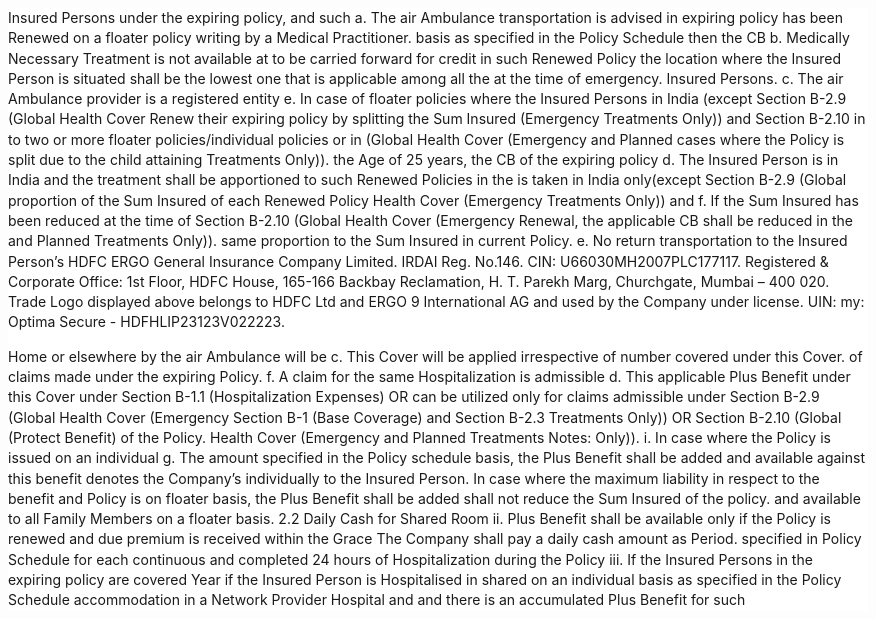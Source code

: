 Insured Persons under the expiring policy, and such a. The air Ambulance transportation is advised in
expiring policy has been Renewed on a floater policy writing by a Medical Practitioner.
basis as specified in the Policy Schedule then the CB b. Medically Necessary Treatment is not available at
to be carried forward for credit in such Renewed Policy the location where the Insured Person is situated
shall be the lowest one that is applicable among all the at the time of emergency.
Insured Persons.
c. The air Ambulance provider is a registered entity
e. In case of floater policies where the Insured Persons in India (except Section B-2.9 (Global Health Cover
Renew their expiring policy by splitting the Sum Insured (Emergency Treatments Only)) and Section B-2.10
in to two or more floater policies/individual policies or in (Global Health Cover (Emergency and Planned
cases where the Policy is split due to the child attaining Treatments Only)).
the Age of 25 years, the CB of the expiring policy
d. The Insured Person is in India and the treatment
shall be apportioned to such Renewed Policies in the
is taken in India only(except Section B-2.9 (Global
proportion of the Sum Insured of each Renewed Policy
Health Cover (Emergency Treatments Only)) and
f. If the Sum Insured has been reduced at the time of Section B-2.10 (Global Health Cover (Emergency
Renewal, the applicable CB shall be reduced in the and Planned Treatments Only)).
same proportion to the Sum Insured in current Policy. e. No return transportation to the Insured Person’s
HDFC ERGO General Insurance Company Limited. IRDAI Reg. No.146. CIN: U66030MH2007PLC177117. Registered & Corporate Office: 1st Floor, HDFC
House, 165-166 Backbay Reclamation, H. T. Parekh Marg, Churchgate, Mumbai – 400 020. Trade Logo displayed above belongs to HDFC Ltd and ERGO 9
International AG and used by the Company under license. UIN: my: Optima Secure - HDFHLIP23123V022223.

Home or elsewhere by the air Ambulance will be c. This Cover will be applied irrespective of number
covered under this Cover. of claims made under the expiring Policy.
f. A claim for the same Hospitalization is admissible d. This applicable Plus Benefit under this Cover
under Section B-1.1 (Hospitalization Expenses) OR can be utilized only for claims admissible under
Section B-2.9 (Global Health Cover (Emergency Section B-1 (Base Coverage) and Section B-2.3
Treatments Only)) OR Section B-2.10 (Global (Protect Benefit) of the Policy.
Health Cover (Emergency and Planned Treatments
Notes:
Only)).
i. In case where the Policy is issued on an individual
g. The amount specified in the Policy schedule
basis, the Plus Benefit shall be added and available
against this benefit denotes the Company’s
individually to the Insured Person. In case where the
maximum liability in respect to the benefit and
Policy is on floater basis, the Plus Benefit shall be added
shall not reduce the Sum Insured of the policy.
and available to all Family Members on a floater basis.
2.2 Daily Cash for Shared Room ii. Plus Benefit shall be available only if the Policy is
renewed and due premium is received within the Grace
The Company shall pay a daily cash amount as
Period.
specified in Policy Schedule for each continuous and
completed 24 hours of Hospitalization during the Policy iii. If the Insured Persons in the expiring policy are covered
Year if the Insured Person is Hospitalised in shared on an individual basis as specified in the Policy Schedule
accommodation in a Network Provider Hospital and and there is an accumulated Plus Benefit for such